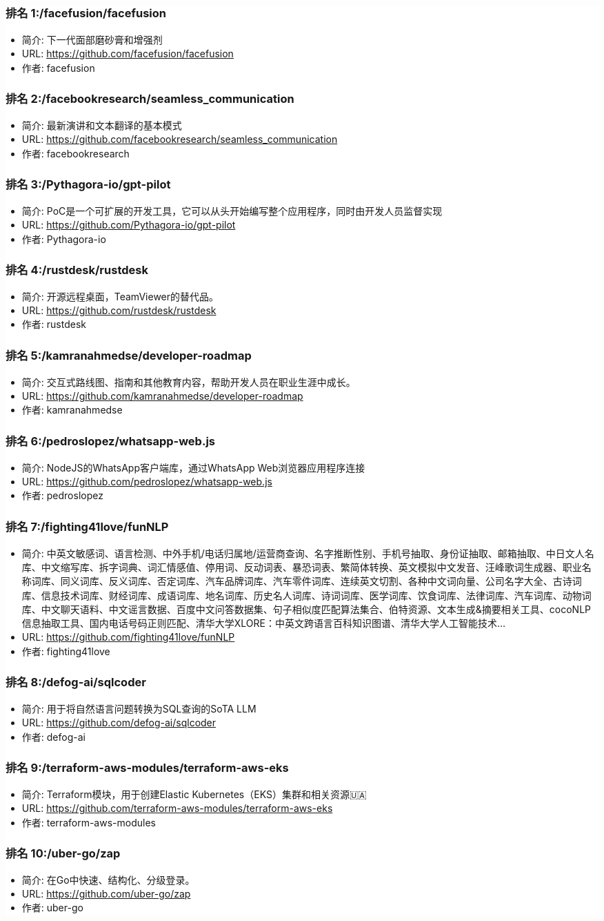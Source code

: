 ### 排名 1:/facefusion/facefusion
- 简介: 下一代面部磨砂膏和增强剂
- URL: https://github.com/facefusion/facefusion
- 作者: facefusion 

### 排名 2:/facebookresearch/seamless_communication
- 简介: 最新演讲和文本翻译的基本模式
- URL: https://github.com/facebookresearch/seamless_communication
- 作者: facebookresearch 

### 排名 3:/Pythagora-io/gpt-pilot
- 简介: PoC是一个可扩展的开发工具，它可以从头开始编写整个应用程序，同时由开发人员监督实现
- URL: https://github.com/Pythagora-io/gpt-pilot
- 作者: Pythagora-io 

### 排名 4:/rustdesk/rustdesk
- 简介: 开源远程桌面，TeamViewer的替代品。
- URL: https://github.com/rustdesk/rustdesk
- 作者: rustdesk 

### 排名 5:/kamranahmedse/developer-roadmap
- 简介: 交互式路线图、指南和其他教育内容，帮助开发人员在职业生涯中成长。
- URL: https://github.com/kamranahmedse/developer-roadmap
- 作者: kamranahmedse 

### 排名 6:/pedroslopez/whatsapp-web.js
- 简介: NodeJS的WhatsApp客户端库，通过WhatsApp Web浏览器应用程序连接
- URL: https://github.com/pedroslopez/whatsapp-web.js
- 作者: pedroslopez 

### 排名 7:/fighting41love/funNLP
- 简介: 中英文敏感词、语言检测、中外手机/电话归属地/运营商查询、名字推断性别、手机号抽取、身份证抽取、邮箱抽取、中日文人名库、中文缩写库、拆字词典、词汇情感值、停用词、反动词表、暴恐词表、繁简体转换、英文模拟中文发音、汪峰歌词生成器、职业名称词库、同义词库、反义词库、否定词库、汽车品牌词库、汽车零件词库、连续英文切割、各种中文词向量、公司名字大全、古诗词库、信息技术词库、财经词库、成语词库、地名词库、历史名人词库、诗词词库、医学词库、饮食词库、法律词库、汽车词库、动物词库、中文聊天语料、中文谣言数据、百度中文问答数据集、句子相似度匹配算法集合、伯特资源、文本生成&摘要相关工具、cocoNLP信息抽取工具、国内电话号码正则匹配、清华大学XLORE：中英文跨语言百科知识图谱、清华大学人工智能技术…
- URL: https://github.com/fighting41love/funNLP
- 作者: fighting41love 

### 排名 8:/defog-ai/sqlcoder
- 简介: 用于将自然语言问题转换为SQL查询的SoTA LLM
- URL: https://github.com/defog-ai/sqlcoder
- 作者: defog-ai 

### 排名 9:/terraform-aws-modules/terraform-aws-eks
- 简介: Terraform模块，用于创建Elastic Kubernetes（EKS）集群和相关资源🇺🇦
- URL: https://github.com/terraform-aws-modules/terraform-aws-eks
- 作者: terraform-aws-modules 

### 排名 10:/uber-go/zap
- 简介: 在Go中快速、结构化、分级登录。
- URL: https://github.com/uber-go/zap
- 作者: uber-go 
